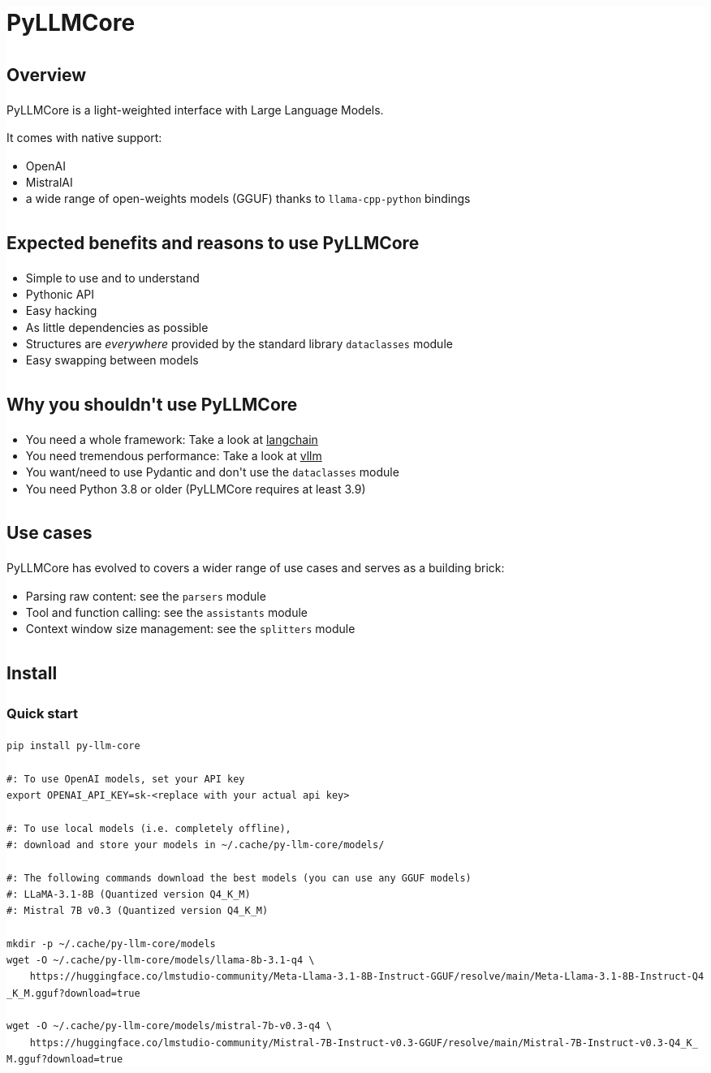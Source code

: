 # PyLLMCore

## Overview

PyLLMCore is a light-weighted interface with Large Language Models.

It comes with native support:
- OpenAI
- MistralAI
- a wide range of open-weights models (GGUF) thanks to `llama-cpp-python` bindings

## Expected benefits and reasons to use PyLLMCore

- Simple to use and to understand
- Pythonic API
- Easy hacking
- As little dependencies as possible
- Structures are *everywhere* provided by the standard library `dataclasses` module
- Easy swapping between models

## Why you shouldn't use PyLLMCore

- You need a whole framework: Take a look at [langchain](https://github.com/langchain-ai/langchain)
- You need tremendous performance: Take a look at [vllm](https://github.com/vllm-project/vllm)
- You want/need to use Pydantic and don't use the `dataclasses` module
- You need Python 3.8 or older (PyLLMCore requires at least 3.9)

## Use cases

PyLLMCore has evolved to covers a wider range of use cases and serves as a building brick:

- Parsing raw content: see the `parsers` module
- Tool and function calling: see the `assistants` module
- Context window size management: see the `splitters` module


## Install

### Quick start

```shell
pip install py-llm-core

#: To use OpenAI models, set your API key
export OPENAI_API_KEY=sk-<replace with your actual api key>

#: To use local models (i.e. completely offline),
#: download and store your models in ~/.cache/py-llm-core/models/

#: The following commands download the best models (you can use any GGUF models)
#: LLaMA-3.1-8B (Quantized version Q4_K_M)
#: Mistral 7B v0.3 (Quantized version Q4_K_M)

mkdir -p ~/.cache/py-llm-core/models
wget -O ~/.cache/py-llm-core/models/llama-8b-3.1-q4 \
    https://huggingface.co/lmstudio-community/Meta-Llama-3.1-8B-Instruct-GGUF/resolve/main/Meta-Llama-3.1-8B-Instruct-Q4_K_M.gguf?download=true

wget -O ~/.cache/py-llm-core/models/mistral-7b-v0.3-q4 \
    https://huggingface.co/lmstudio-community/Mistral-7B-Instruct-v0.3-GGUF/resolve/main/Mistral-7B-Instruct-v0.3-Q4_K_M.gguf?download=true
```
